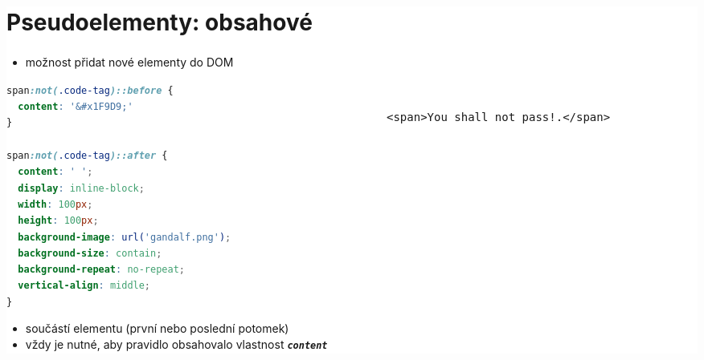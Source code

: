 
# Pseudoelementy: obsahové

- možnost přidat nové elementy do DOM

<pre class="code-render" default-style="

span:not(.code-tag)::before {
  content: '&#x1F9D9;'
}

span:not(.code-tag)::after {
  content: ' ';
  display: inline-block;
  width: 100px;
  height: 100px;
  background-image: url('https://www.fit.vut.cz/study/course/ITW/public/assets/gandalf.png');
  background-size: contain;
  background-repeat: no-repeat;
  vertical-align: middle;
}

" resizable="true" style="width: 45%; height: 200px; float: right; z-index: 1; margin-left: 1rem;" tags="true">

&lt;span&gt;<span>You shall not pass!.</span>&lt;/span&gt;

</pre>

```css
span:not(.code-tag)::before {
  content: '&#x1F9D9;'
}

span:not(.code-tag)::after {
  content: ' ';
  display: inline-block;
  width: 100px;
  height: 100px;
  background-image: url('gandalf.png');
  background-size: contain;
  background-repeat: no-repeat;
  vertical-align: middle;
}
```

- součástí elementu (první nebo poslední potomek)
- vždy je nutné, aby pravidlo obsahovalo vlastnost ***`content`***
